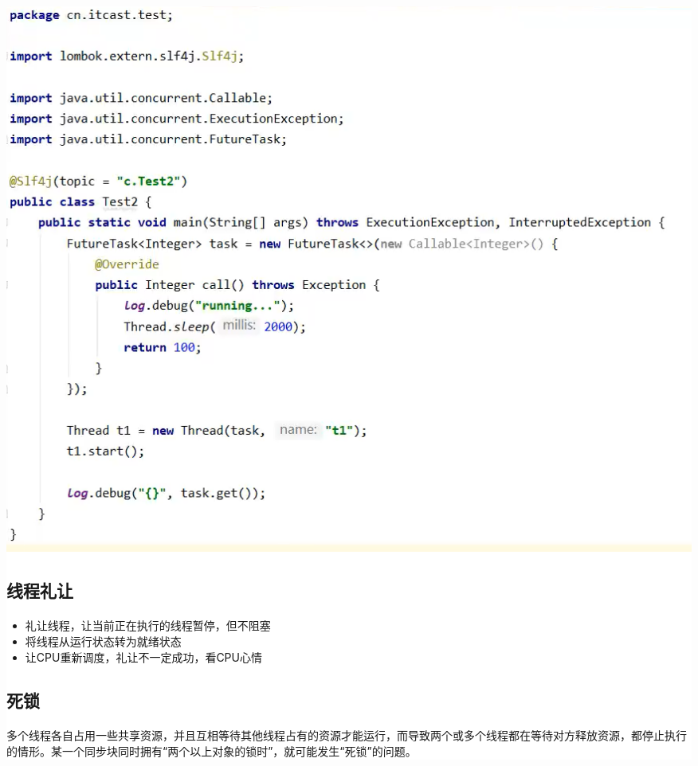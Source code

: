 ![image-20200819160604396](Java并发编程/image-20200819160604396.png)





## 线程礼让

- 礼让线程，让当前正在执行的线程暂停，但不阻塞
- 将线程从运行状态转为就绪状态
- 让CPU重新调度，礼让不一定成功，看CPU心情





## 死锁

多个线程各自占用一些共享资源，并且互相等待其他线程占有的资源才能运行，而导致两个或多个线程都在等待对方释放资源，都停止执行的情形。某一个同步块同时拥有“两个以上对象的锁时”，就可能发生“死锁”的问题。
